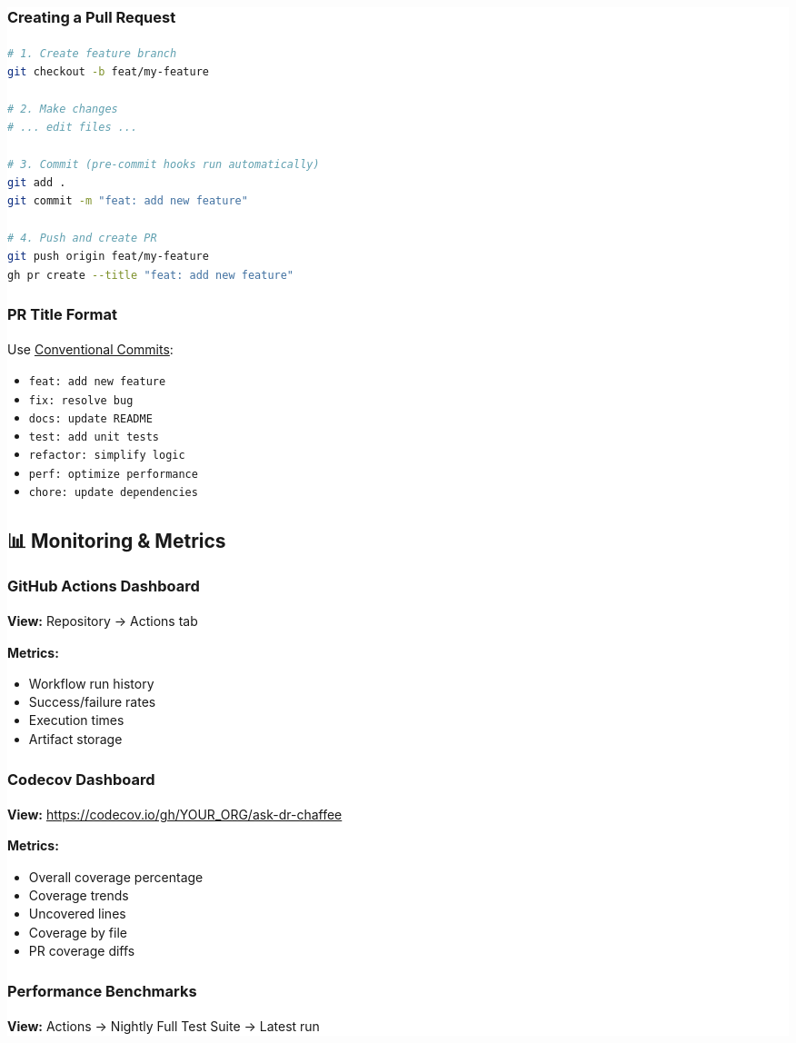 ### Creating a Pull Request
```bash
# 1. Create feature branch
git checkout -b feat/my-feature

# 2. Make changes
# ... edit files ...

# 3. Commit (pre-commit hooks run automatically)
git add .
git commit -m "feat: add new feature"

# 4. Push and create PR
git push origin feat/my-feature
gh pr create --title "feat: add new feature"
```

### PR Title Format
Use [Conventional Commits](https://www.conventionalcommits.org/):

- `feat: add new feature`
- `fix: resolve bug`
- `docs: update README`
- `test: add unit tests`
- `refactor: simplify logic`
- `perf: optimize performance`
- `chore: update dependencies`

## 📊 Monitoring & Metrics

### GitHub Actions Dashboard
**View:** Repository → Actions tab

**Metrics:**
- Workflow run history
- Success/failure rates
- Execution times
- Artifact storage

### Codecov Dashboard
**View:** https://codecov.io/gh/YOUR_ORG/ask-dr-chaffee

**Metrics:**
- Overall coverage percentage
- Coverage trends
- Uncovered lines
- Coverage by file
- PR coverage diffs

### Performance Benchmarks
**View:** Actions → Nightly Full Test Suite → Latest run
